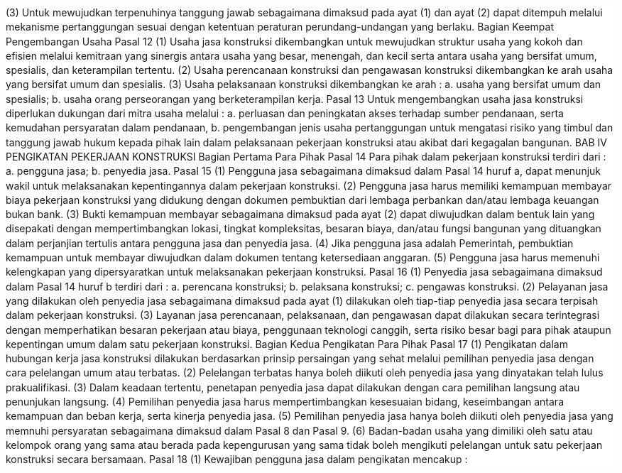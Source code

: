 (3) Untuk mewujudkan terpenuhinya tanggung jawab sebagaimana dimaksud pada ayat (1) dan ayat (2) dapat ditempuh melalui mekanisme pertanggungan sesuai dengan ketentuan peraturan perundang-undangan yang berlaku.
Bagian Keempat Pengembangan Usaha
Pasal 12
(1) Usaha jasa konstruksi dikembangkan untuk mewujudkan struktur usaha yang kokoh dan efisien melalui kemitraan yang sinergis antara usaha yang besar, menengah, dan kecil serta antara usaha yang bersifat umum, spesialis, dan keterampilan tertentu.
(2) Usaha perencanaan konstruksi dan pengawasan konstruksi dikembangkan ke arah usaha yang bersifat umum dan spesialis.
(3) Usaha pelaksanaan konstruksi dikembangkan ke arah :
a. usaha yang bersifat umum dan spesialis;
b. usaha orang perseorangan yang berketerampilan kerja.
Pasal 13
Untuk mengembangkan usaha jasa konstruksi diperlukan dukungan dari mitra usaha melalui :
a. perluasan dan peningkatan akses terhadap sumber pendanaan, serta kemudahan persyaratan dalam pendanaan, b. pengembangan jenis usaha pertanggungan untuk mengatasi risiko yang timbul dan tanggung jawab hukum kepada pihak lain dalam pelaksanaan pekerjaan konstruksi atau akibat dari kegagalan bangunan.
BAB IV PENGIKATAN PEKERJAAN KONSTRUKSI
Bagian Pertama Para Pihak
Pasal 14
Para pihak dalam pekerjaan konstruksi terdiri dari :
a. pengguna jasa;
b. penyedia jasa.
Pasal 15
(1) Pengguna jasa sebagaimana dimaksud dalam Pasal 14 huruf a, dapat menunjuk wakil untuk melaksanakan kepentingannya dalam pekerjaan konstruksi.
(2) Pengguna jasa harus memiliki kemampuan membayar biaya pekerjaan konstruksi yang didukung dengan dokumen pembuktian dari lembaga perbankan dan/atau lembaga keuangan bukan bank.
(3) Bukti kemampuan membayar sebagaimana dimaksud pada ayat (2) dapat diwujudkan dalam bentuk lain yang disepakati dengan mempertimbangkan lokasi, tingkat kompleksitas, besaran biaya, dan/atau fungsi bangunan yang dituangkan dalam perjanjian tertulis antara pengguna jasa dan penyedia jasa.
(4) Jika pengguna jasa adalah Pemerintah, pembuktian kemampuan untuk membayar diwujudkan dalam dokumen tentang ketersediaan anggaran.
(5) Pengguna jasa harus memenuhi kelengkapan yang dipersyaratkan untuk melaksanakan pekerjaan konstruksi.
Pasal 16
(1) Penyedia jasa sebagaimana dimaksud dalam Pasal 14 huruf b terdiri dari :
a. perencana konstruksi;
b. pelaksana konstruksi;
c. pengawas konstruksi.
(2) Pelayanan jasa yang dilakukan oleh penyedia jasa sebagaimana dimaksud pada ayat (1) dilakukan oleh tiap-tiap penyedia jasa secara terpisah dalam pekerjaan konstruksi.
(3) Layanan jasa perencanaan, pelaksanaan, dan pengawasan dapat dilakukan secara terintegrasi dengan memperhatikan besaran pekerjaan atau biaya, penggunaan teknologi canggih, serta risiko besar bagi para pihak ataupun kepentingan umum dalam satu pekerjaan konstruksi.
Bagian Kedua Pengikatan Para Pihak
Pasal 17
(1) Pengikatan dalam hubungan kerja jasa konstruksi dilakukan berdasarkan prinsip persaingan yang sehat melalui pemilihan penyedia jasa dengan cara pelelangan umum atau terbatas.
(2) Pelelangan terbatas hanya boleh diikuti oleh penyedia jasa yang dinyatakan telah lulus prakualifikasi.
(3) Dalam keadaan tertentu, penetapan penyedia jasa dapat dilakukan dengan cara pemilihan langsung atau penunjukan langsung.
(4) Pemilihan penyedia jasa harus mempertimbangkan kesesuaian bidang, keseimbangan antara kemampuan dan beban kerja, serta kinerja penyedia jasa.
(5) Pemilihan penyedia jasa hanya boleh diikuti oleh penyedia jasa yang memnuhi persyaratan sebagaimana dimaksud dalam Pasal 8 dan Pasal 9.
(6) Badan-badan usaha yang dimiliki oleh satu atau kelompok orang yang sama atau berada pada kepengurusan yang sama tidak boleh mengikuti pelelangan untuk satu pekerjaan konstruksi secara bersamaan.
Pasal 18
(1) Kewajiban pengguna jasa dalam pengikatan mencakup :